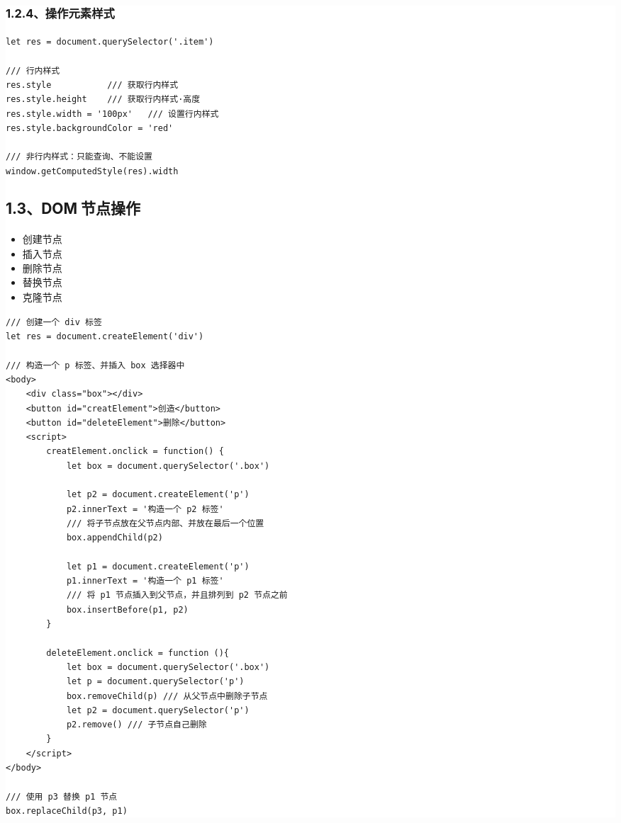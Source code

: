 ### 1.2.4、操作元素样式

```
let res = document.querySelector('.item')

/// 行内样式
res.style           /// 获取行内样式
res.style.height    /// 获取行内样式·高度
res.style.width = '100px'   /// 设置行内样式
res.style.backgroundColor = 'red'

/// 非行内样式：只能查询、不能设置
window.getComputedStyle(res).width
```

## 1.3、DOM 节点操作

* 创建节点
* 插入节点
* 删除节点
* 替换节点
* 克隆节点

```
/// 创建一个 div 标签
let res = document.createElement('div')

/// 构造一个 p 标签、并插入 box 选择器中
<body>
    <div class="box"></div>
    <button id="creatElement">创造</button>
    <button id="deleteElement">删除</button>
    <script>
        creatElement.onclick = function() {
            let box = document.querySelector('.box')

            let p2 = document.createElement('p')
            p2.innerText = '构造一个 p2 标签'
            /// 将子节点放在父节点内部、并放在最后一个位置
            box.appendChild(p2)

            let p1 = document.createElement('p')
            p1.innerText = '构造一个 p1 标签'
            /// 将 p1 节点插入到父节点，并且排列到 p2 节点之前
            box.insertBefore(p1, p2)
        }

        deleteElement.onclick = function (){
            let box = document.querySelector('.box')
            let p = document.querySelector('p')
            box.removeChild(p) /// 从父节点中删除子节点
            let p2 = document.querySelector('p')
            p2.remove() /// 子节点自己删除
        }
    </script>    
</body>

/// 使用 p3 替换 p1 节点
box.replaceChild(p3, p1)
```
